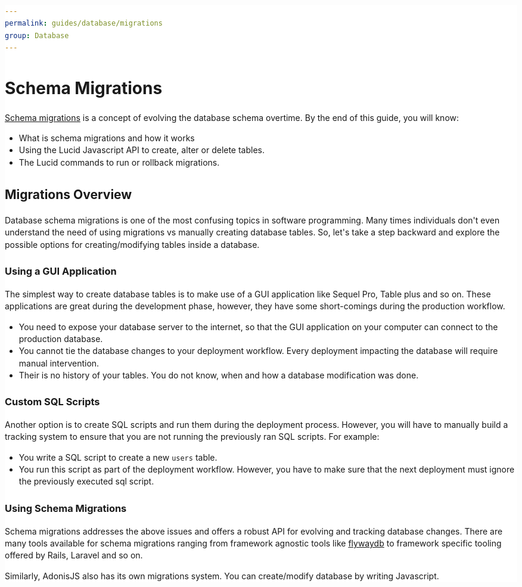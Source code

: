 ```yaml
---
permalink: guides/database/migrations
group: Database
---
```


# Schema Migrations
[Schema migrations](https://en.wikipedia.org/wiki/Schema_migration) is a concept of evolving the database schema overtime. By the end of this guide, you will know:

- What is schema migrations and how it works
- Using the Lucid Javascript API to create, alter or delete tables.
- The Lucid commands to run or rollback migrations.

## Migrations Overview
Database schema migrations is one of the most confusing topics in software programming. Many times individuals don't even understand the need of using migrations vs manually creating database tables. So, let's take a step backward and explore the possible options for creating/modifying tables inside a database.

### Using a GUI Application
The simplest way to create database tables is to make use of a GUI application like Sequel Pro, Table plus and so on. These applications are great during the development phase, however, they have some short-comings during the production workflow.

- You need to expose your database server to the internet, so that the GUI application on your computer can connect to the production database.
- You cannot tie the database changes to your deployment workflow. Every deployment impacting the database will require manual intervention.
- Their is no history of your tables. You do not know, when and how a database modification was done.

### Custom SQL Scripts
Another option is to create SQL scripts and run them during the deployment process. However, you will have to manually build a tracking system to ensure that you are not running the previously ran SQL scripts. For example:

- You write a SQL script to create a new `users` table.
- You run this script as part of the deployment workflow. However, you have to make sure that the next deployment must ignore the previously executed sql script.

### Using Schema Migrations
Schema migrations addresses the above issues and offers a robust API for evolving and tracking database changes. There are many tools available for schema migrations ranging from framework agnostic tools like [flywaydb](https://flywaydb.org/) to framework specific tooling offered by Rails, Laravel and so on.

Similarly, AdonisJS also has its own migrations system. You can create/modify database by writing Javascript.
